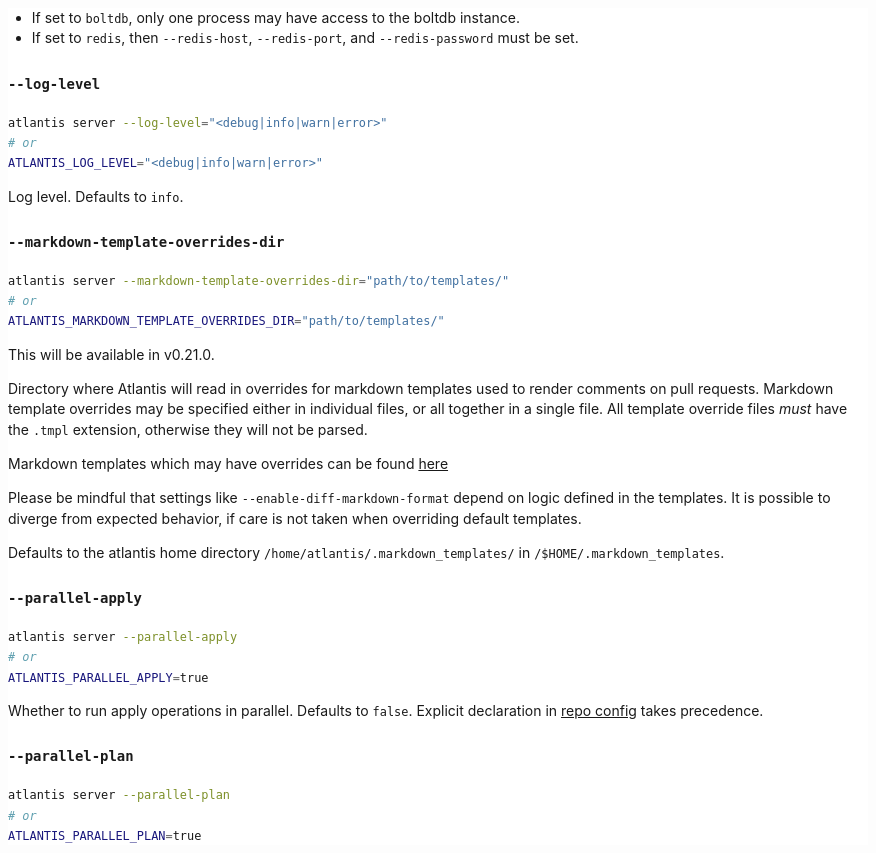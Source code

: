 * If set to `boltdb`, only one process may have access to the boltdb instance.
* If set to `redis`, then `--redis-host`, `--redis-port`, and `--redis-password` must be set.

### `--log-level`

  ```bash
  atlantis server --log-level="<debug|info|warn|error>"
  # or
  ATLANTIS_LOG_LEVEL="<debug|info|warn|error>"
  ```

  Log level. Defaults to `info`.

### `--markdown-template-overrides-dir`

  ```bash
  atlantis server --markdown-template-overrides-dir="path/to/templates/"
  # or
  ATLANTIS_MARKDOWN_TEMPLATE_OVERRIDES_DIR="path/to/templates/"
  ```

  This will be available in v0.21.0.

  Directory where Atlantis will read in overrides for markdown templates used to render comments on pull requests.
  Markdown template overrides may be specified either in individual files, or all together in a single file. All template
  override files *must* have the `.tmpl` extension, otherwise they will not be parsed.

  Markdown templates which may have overrides can be found [here](https://github.com/runatlantis/atlantis/tree/main/server/events/templates)

  Please be mindful that settings like `--enable-diff-markdown-format` depend on logic defined in the templates. It is
  possible to diverge from expected behavior, if care is not taken when overriding default templates.

  Defaults to the atlantis home directory `/home/atlantis/.markdown_templates/` in `/$HOME/.markdown_templates`.

### `--parallel-apply`

  ```bash
  atlantis server --parallel-apply
  # or
  ATLANTIS_PARALLEL_APPLY=true
  ```

  Whether to run apply operations in parallel. Defaults to `false`. Explicit declaration in [repo config](repo-level-atlantis-yaml.md#run-plans-and-applies-in-parallel) takes precedence.

### `--parallel-plan`

  ```bash
  atlantis server --parallel-plan
  # or
  ATLANTIS_PARALLEL_PLAN=true
  ```
